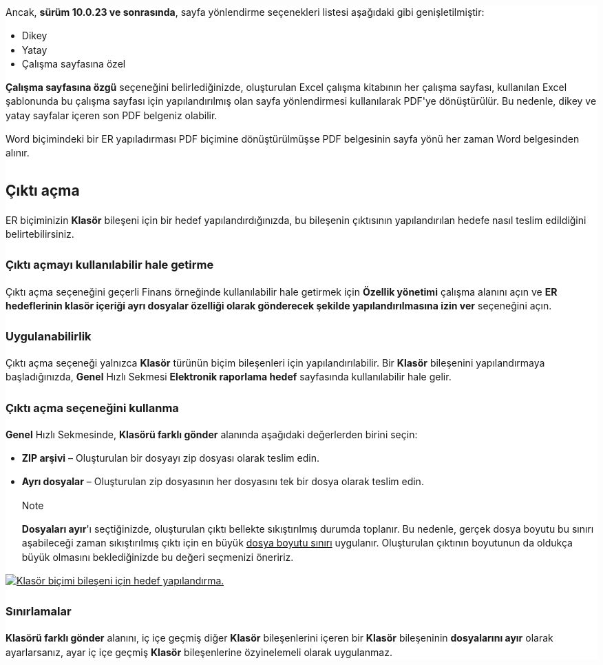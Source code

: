 Ancak, **sürüm 10.0.23 ve sonrasında**, sayfa yönlendirme seçenekleri listesi aşağıdaki gibi genişletilmiştir:

- Dikey
- Yatay
- Çalışma sayfasına özel

**Çalışma sayfasına özgü** seçeneğini belirlediğinizde, oluşturulan Excel çalışma kitabının her çalışma sayfası, kullanılan Excel şablonunda bu çalışma sayfası için yapılandırılmış olan sayfa yönlendirmesi kullanılarak PDF'ye dönüştürülür. Bu nedenle, dikey ve yatay sayfalar içeren son PDF belgeniz olabilir. 

Word biçimindeki bir ER yapıladırması PDF biçimine dönüştürülmüşse PDF belgesinin sayfa yönü her zaman Word belgesinden alınır.

## <a name="output-unfolding"></a>Çıktı açma

ER biçiminizin **Klasör** bileşeni için bir hedef yapılandırdığınızda, bu bileşenin çıktısının yapılandırılan hedefe nasıl teslim edildiğini belirtebilirsiniz.

### <a name="make-output-unfolding-available"></a>Çıktı açmayı kullanılabilir hale getirme

Çıktı açma seçeneğini geçerli Finans örneğinde kullanılabilir hale getirmek için **Özellik yönetimi** çalışma alanını açın ve **ER hedeflerinin klasör içeriği ayrı dosyalar özelliği olarak gönderecek şekilde yapılandırılmasına izin ver** seçeneğini açın.

### <a name="applicability"></a>Uygulanabilirlik

Çıktı açma seçeneği yalnızca **Klasör** türünün biçim bileşenleri için yapılandırılabilir. Bir **Klasör** bileşenini yapılandırmaya başladığınızda, **Genel** Hızlı Sekmesi **Elektronik raporlama hedef** sayfasında kullanılabilir hale gelir. 

### <a name="use-the-output-unfolding-option"></a>Çıktı açma seçeneğini kullanma

**Genel** Hızlı Sekmesinde, **Klasörü farklı gönder** alanında aşağıdaki değerlerden birini seçin:

- **ZIP arşivi** – Oluşturulan bir dosyayı zip dosyası olarak teslim edin.
- **Ayrı dosyalar** – Oluşturulan zip dosyasının her dosyasını tek bir dosya olarak teslim edin.

    > [!NOTE]
    > **Dosyaları ayır**'ı seçtiğinizde, oluşturulan çıktı bellekte sıkıştırılmış durumda toplanır. Bu nedenle, gerçek dosya boyutu bu sınırı aşabileceği zaman sıkıştırılmış çıktı için en büyük [dosya boyutu sınırı](er-compress-outbound-files.md) uygulanır. Oluşturulan çıktının boyutunun da oldukça büyük olmasını beklediğinizde bu değeri seçmenizi öneririz.

[![Klasör biçimi bileşeni için hedef yapılandırma.](./media/er_destinations-set-unfolding-option.png)](./media/er_destinations-set-unfolding-option.png)

### <a name="limitations"></a>Sınırlamalar

**Klasörü farklı gönder** alanını, iç içe geçmiş diğer **Klasör** bileşenlerini içeren bir **Klasör** bileşeninin **dosyalarını ayır** olarak ayarlarsanız, ayar iç içe geçmiş **Klasör** bileşenlerine özyinelemeli olarak uygulanmaz.
